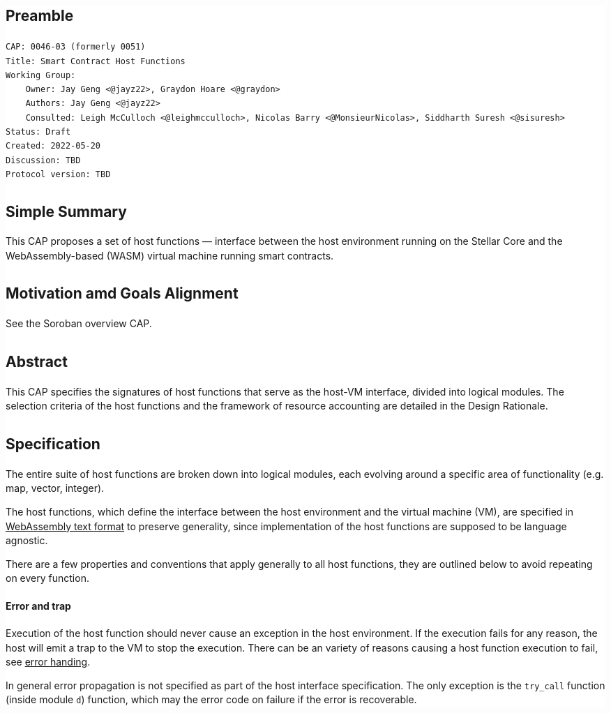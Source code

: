 ## Preamble

```
CAP: 0046-03 (formerly 0051)
Title: Smart Contract Host Functions
Working Group:
    Owner: Jay Geng <@jayz22>, Graydon Hoare <@graydon>
    Authors: Jay Geng <@jayz22>
    Consulted: Leigh McCulloch <@leighmcculloch>, Nicolas Barry <@MonsieurNicolas>, Siddharth Suresh <@sisuresh>
Status: Draft
Created: 2022-05-20
Discussion: TBD
Protocol version: TBD
```

## Simple Summary
This CAP proposes a set of host functions — interface between the host environment running on the Stellar Core and the WebAssembly-based (WASM) virtual machine running smart contracts. 

## Motivation amd Goals Alignment

See the Soroban overview CAP.

## Abstract
This CAP specifies the signatures of host functions that serve as the host-VM interface, divided into logical modules. The selection criteria of the host functions and the framework of resource accounting are detailed in the Design Rationale.

## Specification
The entire suite of host functions are broken down into logical modules, each evolving around a specific area of functionality (e.g. map, vector, integer). 

The host functions, which define the interface between the host environment and the virtual machine (VM), are specified in [WebAssembly text format](https://developer.mozilla.org/en-US/docs/WebAssembly/Understanding_the_text_format) to preserve generality, since implementation of the host functions are supposed to be language agnostic.

There are a few properties and conventions that apply generally to all host functions, they are outlined below to avoid repeating on every function.

#### Error and trap
Execution of the host function should never cause an exception in the host environment. If the execution fails for any reason, the host will emit a trap to the VM to stop the execution. 
There can be an variety of reasons causing a host function execution to fail, see [error handing](#error-handling). 

In general error propagation is not specified as part of the host interface specification. The only exception is the `try_call` function (inside module `d`) function, which may the error code on failure if the error is recoverable.
